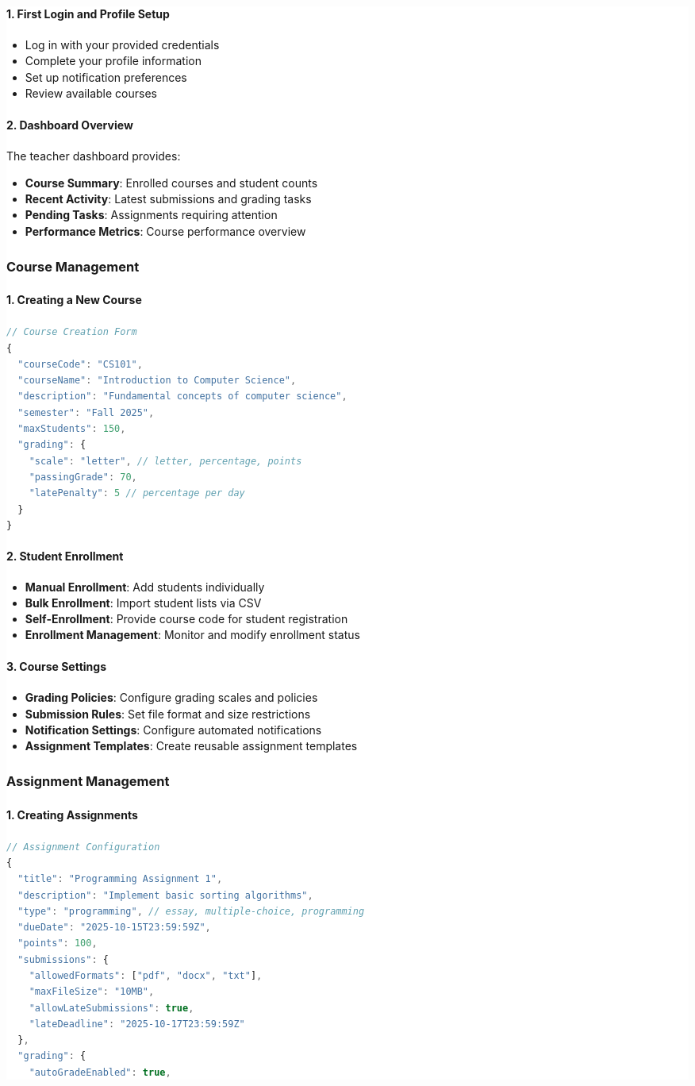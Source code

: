 #### 1. First Login and Profile Setup
- Log in with your provided credentials
- Complete your profile information
- Set up notification preferences
- Review available courses

#### 2. Dashboard Overview
The teacher dashboard provides:
- **Course Summary**: Enrolled courses and student counts
- **Recent Activity**: Latest submissions and grading tasks
- **Pending Tasks**: Assignments requiring attention
- **Performance Metrics**: Course performance overview

### Course Management

#### 1. Creating a New Course
```javascript
// Course Creation Form
{
  "courseCode": "CS101",
  "courseName": "Introduction to Computer Science",
  "description": "Fundamental concepts of computer science",
  "semester": "Fall 2025",
  "maxStudents": 150,
  "grading": {
    "scale": "letter", // letter, percentage, points
    "passingGrade": 70,
    "latePenalty": 5 // percentage per day
  }
}
```

#### 2. Student Enrollment
- **Manual Enrollment**: Add students individually
- **Bulk Enrollment**: Import student lists via CSV
- **Self-Enrollment**: Provide course code for student registration
- **Enrollment Management**: Monitor and modify enrollment status

#### 3. Course Settings
- **Grading Policies**: Configure grading scales and policies
- **Submission Rules**: Set file format and size restrictions
- **Notification Settings**: Configure automated notifications
- **Assignment Templates**: Create reusable assignment templates

### Assignment Management

#### 1. Creating Assignments
```javascript
// Assignment Configuration
{
  "title": "Programming Assignment 1",
  "description": "Implement basic sorting algorithms",
  "type": "programming", // essay, multiple-choice, programming
  "dueDate": "2025-10-15T23:59:59Z",
  "points": 100,
  "submissions": {
    "allowedFormats": ["pdf", "docx", "txt"],
    "maxFileSize": "10MB",
    "allowLateSubmissions": true,
    "lateDeadline": "2025-10-17T23:59:59Z"
  },
  "grading": {
    "autoGradeEnabled": true,
```